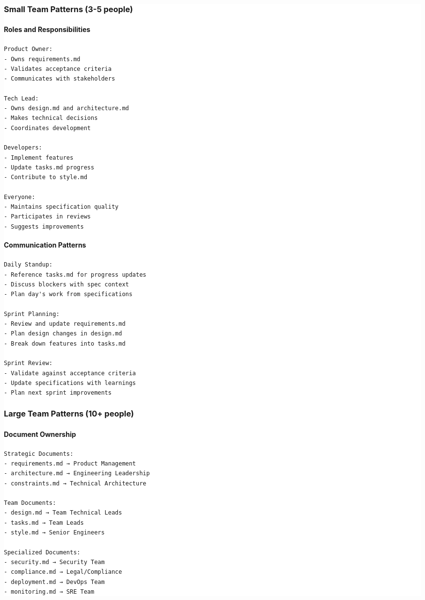### Small Team Patterns (3-5 people)

#### Roles and Responsibilities
```
Product Owner:
- Owns requirements.md
- Validates acceptance criteria
- Communicates with stakeholders

Tech Lead:
- Owns design.md and architecture.md
- Makes technical decisions
- Coordinates development

Developers:
- Implement features
- Update tasks.md progress
- Contribute to style.md

Everyone:
- Maintains specification quality
- Participates in reviews
- Suggests improvements
```

#### Communication Patterns
```
Daily Standup:
- Reference tasks.md for progress updates
- Discuss blockers with spec context
- Plan day's work from specifications

Sprint Planning:
- Review and update requirements.md
- Plan design changes in design.md
- Break down features into tasks.md

Sprint Review:
- Validate against acceptance criteria
- Update specifications with learnings
- Plan next sprint improvements
```

### Large Team Patterns (10+ people)

#### Document Ownership
```
Strategic Documents:
- requirements.md → Product Management
- architecture.md → Engineering Leadership
- constraints.md → Technical Architecture

Team Documents:
- design.md → Team Technical Leads
- tasks.md → Team Leads
- style.md → Senior Engineers

Specialized Documents:
- security.md → Security Team
- compliance.md → Legal/Compliance
- deployment.md → DevOps Team
- monitoring.md → SRE Team
```
